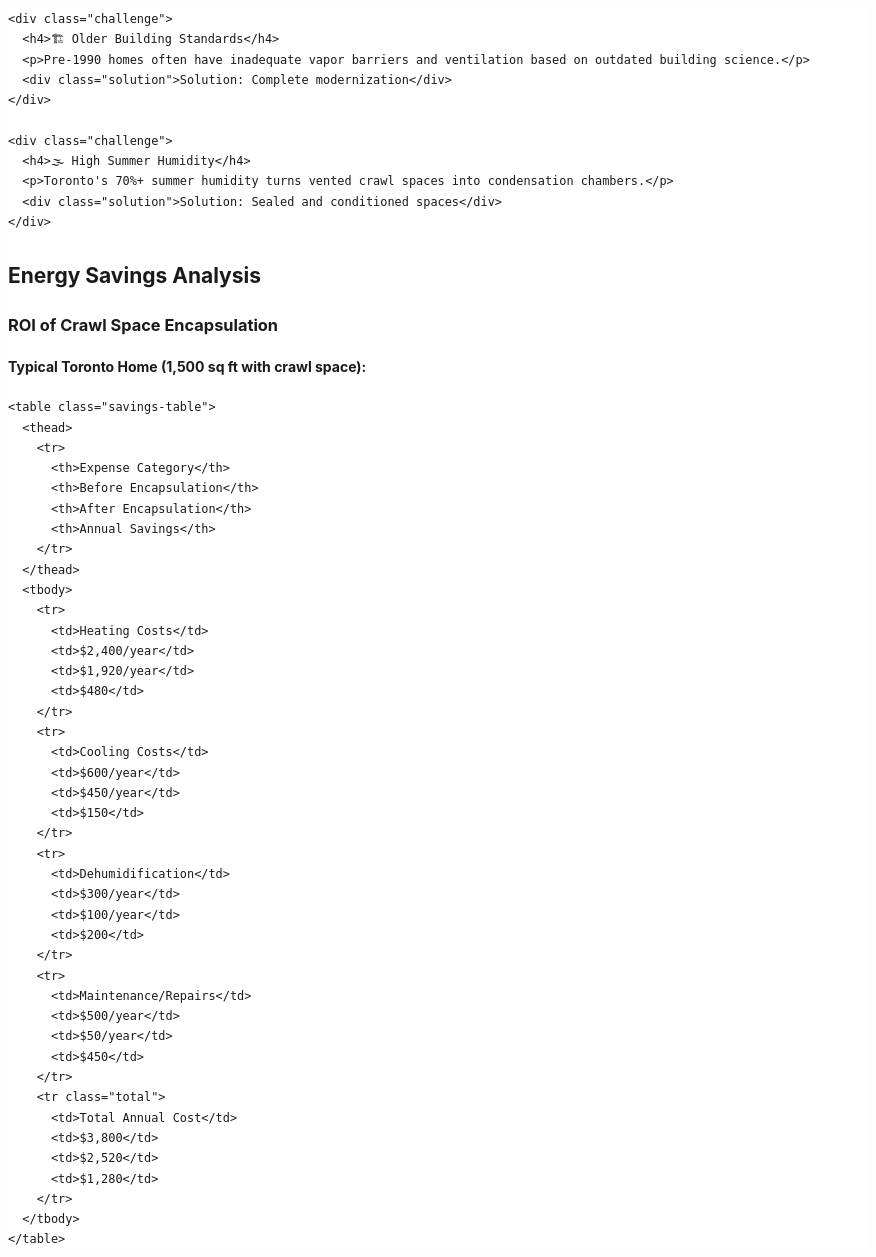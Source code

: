     <div class="challenge">
      <h4>🏗️ Older Building Standards</h4>
      <p>Pre-1990 homes often have inadequate vapor barriers and ventilation based on outdated building science.</p>
      <div class="solution">Solution: Complete modernization</div>
    </div>
    
    <div class="challenge">
      <h4>🌫️ High Summer Humidity</h4>
      <p>Toronto's 70%+ summer humidity turns vented crawl spaces into condensation chambers.</p>
      <div class="solution">Solution: Sealed and conditioned spaces</div>
    </div>
  </div>
</div>

## Energy Savings Analysis

<div class="energy-savings">
  <h3>ROI of Crawl Space Encapsulation</h3>
  
  <div class="savings-calculator">
    <h4>Typical Toronto Home (1,500 sq ft with crawl space):</h4>
    
    <table class="savings-table">
      <thead>
        <tr>
          <th>Expense Category</th>
          <th>Before Encapsulation</th>
          <th>After Encapsulation</th>
          <th>Annual Savings</th>
        </tr>
      </thead>
      <tbody>
        <tr>
          <td>Heating Costs</td>
          <td>$2,400/year</td>
          <td>$1,920/year</td>
          <td>$480</td>
        </tr>
        <tr>
          <td>Cooling Costs</td>
          <td>$600/year</td>
          <td>$450/year</td>
          <td>$150</td>
        </tr>
        <tr>
          <td>Dehumidification</td>
          <td>$300/year</td>
          <td>$100/year</td>
          <td>$200</td>
        </tr>
        <tr>
          <td>Maintenance/Repairs</td>
          <td>$500/year</td>
          <td>$50/year</td>
          <td>$450</td>
        </tr>
        <tr class="total">
          <td>Total Annual Cost</td>
          <td>$3,800</td>
          <td>$2,520</td>
          <td>$1,280</td>
        </tr>
      </tbody>
    </table>